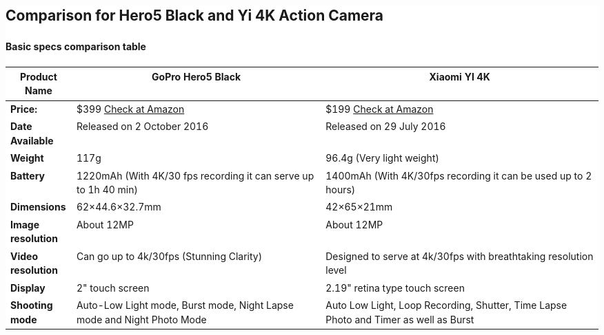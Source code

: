 
<iframe width="560" height="315" src="https://www.youtube.com/embed/nmj7aVvEeAs?si=OcR7USXKGyLcn09q" title="YouTube video player" frameborder="0" allow="accelerometer; autoplay; clipboard-write; encrypted-media; gyroscope; picture-in-picture; web-share" referrerpolicy="strict-origin-when-cross-origin" allowfullscreen></iframe>


## Comparison for Hero5 Black and Yi 4K Action Camera

#### Basic specs comparison table

| **Product Name**                             | **GoPro Hero5 Black**                                                                                                                                                                                              | **Xiaomi YI 4K**                                                                                                                                                                                                   |
| -------------------------------------------- | ------------------------------------------------------------------------------------------------------------------------------------------------------------------------------------------------------------------ | ------------------------------------------------------------------------------------------------------------------------------------------------------------------------------------------------------------------ |
| **Price:**                                   | $399 [Check at Amazon](https://www.amazon.com/gp/product/B01M14ATO0/ref=as%5Fli%5Ftl?ie=UTF8&tag=vs-flora-20&camp=1789&creative=9325&linkCode=as2&creativeASIN=B01M14ATO0&linkId=5ce54ea937ecffa6b1b8056b6922abaa) | $199 [Check at Amazon](https://www.amazon.com/gp/product/B01C89GCHU/ref=as%5Fli%5Ftl?ie=UTF8&tag=vs-flora-20&camp=1789&creative=9325&linkCode=as2&creativeASIN=B01C89GCHU&linkId=0fa33bbe15256887fcfa7957bd8e3a3a) |
| **Date Available**                           | Released on 2 October 2016                                                                                                                                                                                         | Released on 29 July 2016                                                                                                                                                                                           |
| **Weight**                                   | 117g                                                                                                                                                                                                               | 96.4g (Very light weight)                                                                                                                                                                                          |
| **Battery**                                  | 1220mAh (With 4K/30 fps recording it can serve up to 1h 40 min)                                                                                                                                                    | 1400mAh (With 4K/30fps recording it can be used up to 2 hours)                                                                                                                                                     |
| **Dimensions**                               | 62×44.6×32.7mm                                                                                                                                                                                                     | 42×65×21mm                                                                                                                                                                                                         |
| **Image resolution**                         | About 12MP                                                                                                                                                                                                         | About 12MP                                                                                                                                                                                                         |
| **Video resolution**                         | Can go up to 4k/30fps (Stunning Clarity)                                                                                                                                                                           | Designed to serve at 4k/30fps with breathtaking resolution level                                                                                                                                                   |
| **Display**                                  | 2" touch screen                                                                                                                                                                                                    | 2.19" retina type touch screen                                                                                                                                                                                     |
| **Shooting mode**                            | Auto-Low Light mode, Burst mode, Night Lapse mode and Night Photo Mode                                                                                                                                             | Auto Low Light, Loop Recording, Shutter, Time Lapse Photo and Timer as well as Burst                                                                                                                               |